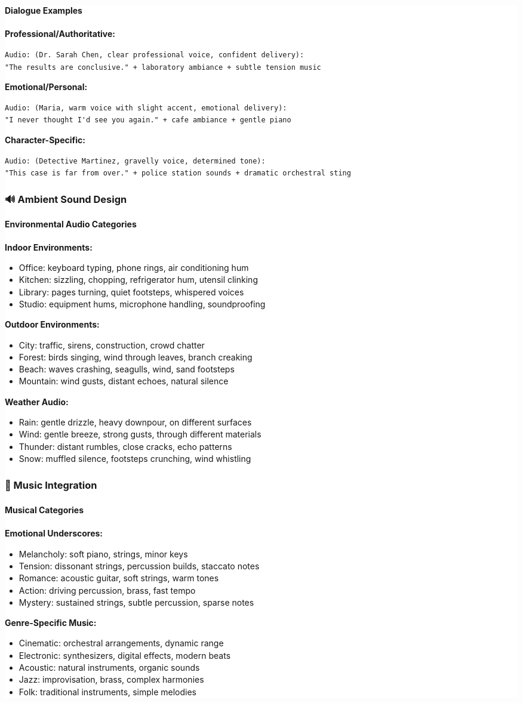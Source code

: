 #### **Dialogue Examples**

**Professional/Authoritative:**
```
Audio: (Dr. Sarah Chen, clear professional voice, confident delivery): 
"The results are conclusive." + laboratory ambiance + subtle tension music
```

**Emotional/Personal:**
```
Audio: (Maria, warm voice with slight accent, emotional delivery): 
"I never thought I'd see you again." + cafe ambiance + gentle piano
```

**Character-Specific:**
```
Audio: (Detective Martinez, gravelly voice, determined tone): 
"This case is far from over." + police station sounds + dramatic orchestral sting
```

### **🔊 Ambient Sound Design**

#### **Environmental Audio Categories**

**Indoor Environments:**
- Office: keyboard typing, phone rings, air conditioning hum
- Kitchen: sizzling, chopping, refrigerator hum, utensil clinking
- Library: pages turning, quiet footsteps, whispered voices
- Studio: equipment hums, microphone handling, soundproofing

**Outdoor Environments:**
- City: traffic, sirens, construction, crowd chatter
- Forest: birds singing, wind through leaves, branch creaking
- Beach: waves crashing, seagulls, wind, sand footsteps
- Mountain: wind gusts, distant echoes, natural silence

**Weather Audio:**
- Rain: gentle drizzle, heavy downpour, on different surfaces
- Wind: gentle breeze, strong gusts, through different materials
- Thunder: distant rumbles, close cracks, echo patterns
- Snow: muffled silence, footsteps crunching, wind whistling

### **🎵 Music Integration**

#### **Musical Categories**

**Emotional Underscores:**
- Melancholy: soft piano, strings, minor keys
- Tension: dissonant strings, percussion builds, staccato notes
- Romance: acoustic guitar, soft strings, warm tones
- Action: driving percussion, brass, fast tempo
- Mystery: sustained strings, subtle percussion, sparse notes

**Genre-Specific Music:**
- Cinematic: orchestral arrangements, dynamic range
- Electronic: synthesizers, digital effects, modern beats
- Acoustic: natural instruments, organic sounds
- Jazz: improvisation, brass, complex harmonies
- Folk: traditional instruments, simple melodies
